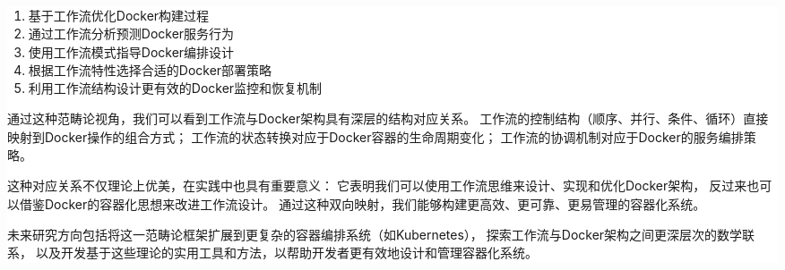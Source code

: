 1. 基于工作流优化Docker构建过程
2. 通过工作流分析预测Docker服务行为
3. 使用工作流模式指导Docker编排设计
4. 根据工作流特性选择合适的Docker部署策略
5. 利用工作流结构设计更有效的Docker监控和恢复机制

通过这种范畴论视角，我们可以看到工作流与Docker架构具有深层的结构对应关系。
工作流的控制结构（顺序、并行、条件、循环）直接映射到Docker操作的组合方式；
工作流的状态转换对应于Docker容器的生命周期变化；
工作流的协调机制对应于Docker的服务编排策略。

这种对应关系不仅理论上优美，在实践中也具有重要意义：
   它表明我们可以使用工作流思维来设计、实现和优化Docker架构，
   反过来也可以借鉴Docker的容器化思想来改进工作流设计。
通过这种双向映射，我们能够构建更高效、更可靠、更易管理的容器化系统。

未来研究方向包括将这一范畴论框架扩展到更复杂的容器编排系统（如Kubernetes），
探索工作流与Docker架构之间更深层次的数学联系，
以及开发基于这些理论的实用工具和方法，以帮助开发者更有效地设计和管理容器化系统。
